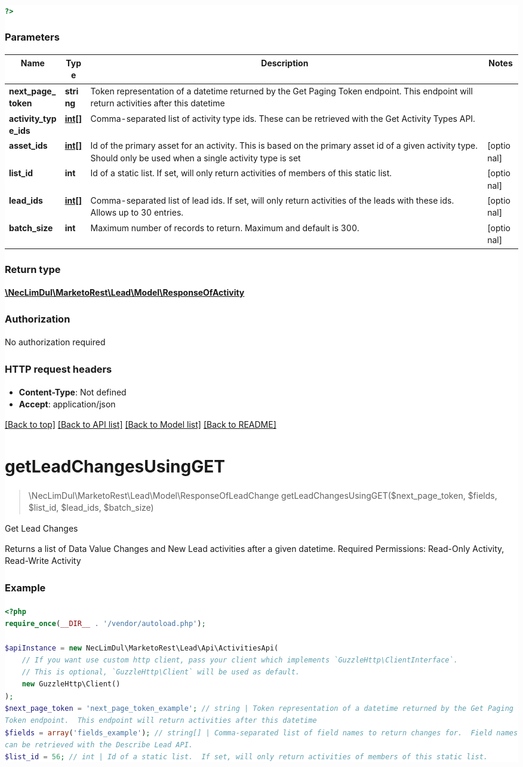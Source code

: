 ```php
?>
```

### Parameters

Name | Type | Description  | Notes
------------- | ------------- | ------------- | -------------
 **next_page_token** | **string**| Token representation of a datetime returned by the Get Paging Token endpoint.  This endpoint will return activities after this datetime |
 **activity_type_ids** | [**int[]**](../Model/int.md)| Comma-separated list of activity type ids. These can be retrieved with the Get Activity Types API. |
 **asset_ids** | [**int[]**](../Model/int.md)| Id of the primary asset for an activity.  This is based on the primary asset id of a given activity type.  Should only be used when a single activity type is set | [optional]
 **list_id** | **int**| Id of a static list.  If set, will only return activities of members of this static list. | [optional]
 **lead_ids** | [**int[]**](../Model/int.md)| Comma-separated list of lead ids.  If set, will only return activities of the leads with these ids.  Allows up to 30 entries. | [optional]
 **batch_size** | **int**| Maximum number of records to return.  Maximum and default is 300. | [optional]

### Return type

[**\NecLimDul\MarketoRest\Lead\Model\ResponseOfActivity**](../Model/ResponseOfActivity.md)

### Authorization

No authorization required

### HTTP request headers

 - **Content-Type**: Not defined
 - **Accept**: application/json

[[Back to top]](#) [[Back to API list]](../../README.md#documentation-for-api-endpoints) [[Back to Model list]](../../README.md#documentation-for-models) [[Back to README]](../../README.md)

# **getLeadChangesUsingGET**
> \NecLimDul\MarketoRest\Lead\Model\ResponseOfLeadChange getLeadChangesUsingGET($next_page_token, $fields, $list_id, $lead_ids, $batch_size)

Get Lead Changes

Returns a list of Data Value Changes and New Lead activities after a given datetime. Required Permissions: Read-Only Activity, Read-Write Activity

### Example
```php
<?php
require_once(__DIR__ . '/vendor/autoload.php');

$apiInstance = new NecLimDul\MarketoRest\Lead\Api\ActivitiesApi(
    // If you want use custom http client, pass your client which implements `GuzzleHttp\ClientInterface`.
    // This is optional, `GuzzleHttp\Client` will be used as default.
    new GuzzleHttp\Client()
);
$next_page_token = 'next_page_token_example'; // string | Token representation of a datetime returned by the Get Paging Token endpoint.  This endpoint will return activities after this datetime
$fields = array('fields_example'); // string[] | Comma-separated list of field names to return changes for.  Field names can be retrieved with the Describe Lead API.
$list_id = 56; // int | Id of a static list.  If set, will only return activities of members of this static list.
```